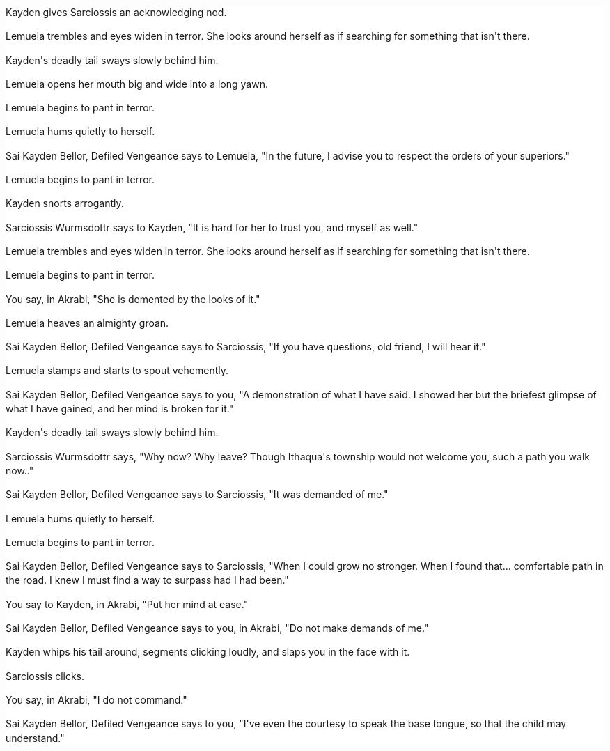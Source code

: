 Kayden gives Sarciossis an acknowledging nod.

Lemuela trembles and eyes widen in terror. She looks around herself as if searching for something that isn't there.

Kayden's deadly tail sways slowly behind him.

Lemuela opens her mouth big and wide into a long yawn.

Lemuela begins to pant in terror.

Lemuela hums quietly to herself.

Sai Kayden Bellor, Defiled Vengeance says to Lemuela, "In the future, I advise you to respect the orders of your superiors."

Lemuela begins to pant in terror.

Kayden snorts arrogantly.

Sarciossis Wurmsdottr says to Kayden, "It is hard for her to trust you, and myself as well."

Lemuela trembles and eyes widen in terror. She looks around herself as if searching for something that isn't there.

Lemuela begins to pant in terror.

You say, in Akrabi, "She is demented by the looks of it."

Lemuela heaves an almighty groan.

Sai Kayden Bellor, Defiled Vengeance says to Sarciossis, "If you have questions, old friend, I will hear it."

Lemuela stamps and starts to spout vehemently.

Sai Kayden Bellor, Defiled Vengeance says to you, "A demonstration of what I have said. I showed her but the briefest glimpse of what I have gained, and her mind is broken for it."

Kayden's deadly tail sways slowly behind him.

Sarciossis Wurmsdottr says, "Why now? Why leave? Though Ithaqua's township would not welcome you, such a path you walk now.."

Sai Kayden Bellor, Defiled Vengeance says to Sarciossis, "It was demanded of me."

Lemuela hums quietly to herself.

Lemuela begins to pant in terror.

Sai Kayden Bellor, Defiled Vengeance says to Sarciossis, "When I could grow no stronger. When I found that... comfortable path in the road. I knew I must find a way to surpass had I had been."

You say to Kayden, in Akrabi, "Put her mind at ease."

Sai Kayden Bellor, Defiled Vengeance says to you, in Akrabi, "Do not make demands of me."

Kayden whips his tail around, segments clicking loudly, and slaps you in the face with it.

Sarciossis clicks.

You say, in Akrabi, "I do not command."

Sai Kayden Bellor, Defiled Vengeance says to you, "I've even the courtesy to speak the base tongue, so that the child may understand."
